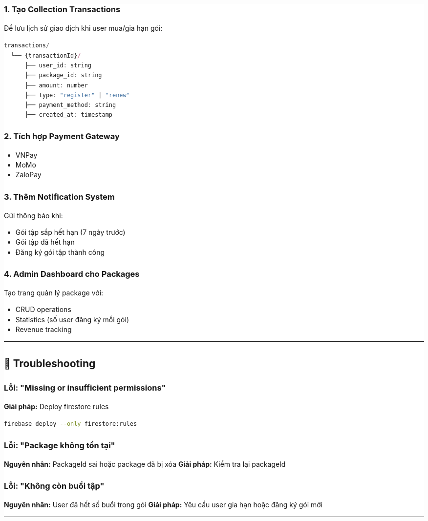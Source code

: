 ### 1. Tạo Collection Transactions
Để lưu lịch sử giao dịch khi user mua/gia hạn gói:

```javascript
transactions/
  └── {transactionId}/
      ├── user_id: string
      ├── package_id: string
      ├── amount: number
      ├── type: "register" | "renew"
      ├── payment_method: string
      ├── created_at: timestamp
```

### 2. Tích hợp Payment Gateway
- VNPay
- MoMo
- ZaloPay

### 3. Thêm Notification System
Gửi thông báo khi:
- Gói tập sắp hết hạn (7 ngày trước)
- Gói tập đã hết hạn
- Đăng ký gói tập thành công

### 4. Admin Dashboard cho Packages
Tạo trang quản lý package với:
- CRUD operations
- Statistics (số user đăng ký mỗi gói)
- Revenue tracking

---

## 🐛 Troubleshooting

### Lỗi: "Missing or insufficient permissions"
**Giải pháp:** Deploy firestore rules
```bash
firebase deploy --only firestore:rules
```

### Lỗi: "Package không tồn tại"
**Nguyên nhân:** PackageId sai hoặc package đã bị xóa
**Giải pháp:** Kiểm tra lại packageId

### Lỗi: "Không còn buổi tập"
**Nguyên nhân:** User đã hết số buổi trong gói
**Giải pháp:** Yêu cầu user gia hạn hoặc đăng ký gói mới

---
